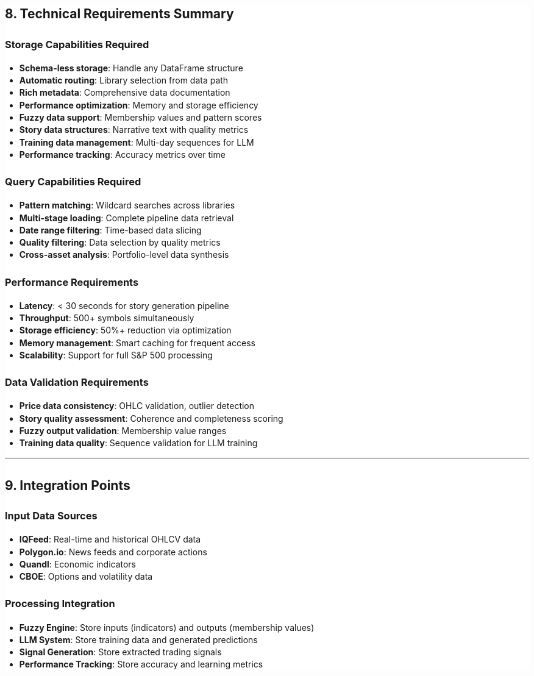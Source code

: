 
## 8. Technical Requirements Summary

### Storage Capabilities Required
- **Schema-less storage**: Handle any DataFrame structure
- **Automatic routing**: Library selection from data path  
- **Rich metadata**: Comprehensive data documentation
- **Performance optimization**: Memory and storage efficiency
- **Fuzzy data support**: Membership values and pattern scores
- **Story data structures**: Narrative text with quality metrics
- **Training data management**: Multi-day sequences for LLM
- **Performance tracking**: Accuracy metrics over time

### Query Capabilities Required
- **Pattern matching**: Wildcard searches across libraries
- **Multi-stage loading**: Complete pipeline data retrieval
- **Date range filtering**: Time-based data slicing
- **Quality filtering**: Data selection by quality metrics
- **Cross-asset analysis**: Portfolio-level data synthesis

### Performance Requirements
- **Latency**: < 30 seconds for story generation pipeline
- **Throughput**: 500+ symbols simultaneously  
- **Storage efficiency**: 50%+ reduction via optimization
- **Memory management**: Smart caching for frequent access
- **Scalability**: Support for full S&P 500 processing

### Data Validation Requirements
- **Price data consistency**: OHLC validation, outlier detection
- **Story quality assessment**: Coherence and completeness scoring
- **Fuzzy output validation**: Membership value ranges
- **Training data quality**: Sequence validation for LLM training

---

## 9. Integration Points

### Input Data Sources
- **IQFeed**: Real-time and historical OHLCV data
- **Polygon.io**: News feeds and corporate actions  
- **Quandl**: Economic indicators
- **CBOE**: Options and volatility data

### Processing Integration
- **Fuzzy Engine**: Store inputs (indicators) and outputs (membership values)
- **LLM System**: Store training data and generated predictions
- **Signal Generation**: Store extracted trading signals
- **Performance Tracking**: Store accuracy and learning metrics

